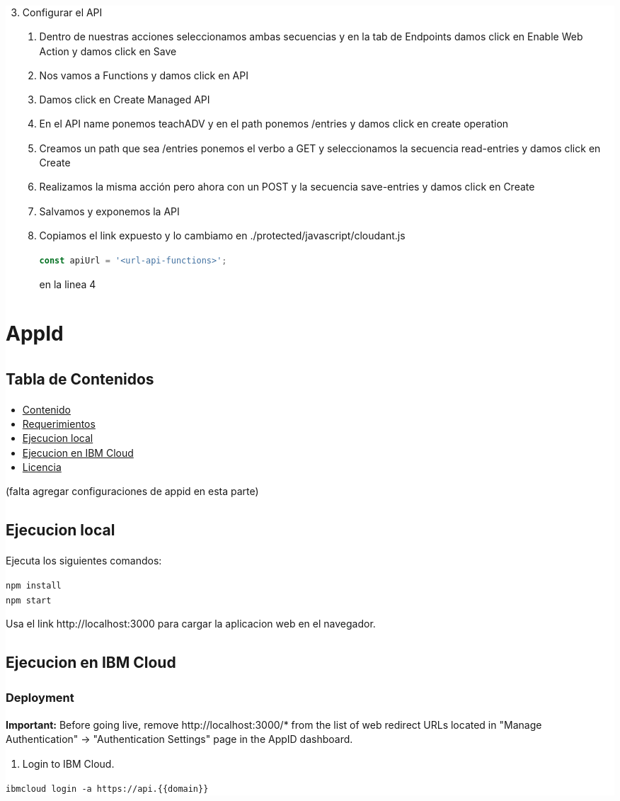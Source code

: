 3. Configurar el API
    1.	Dentro de nuestras acciones seleccionamos ambas secuencias y en la tab de Endpoints damos click en Enable Web Action y damos click en Save
    
    2.	Nos vamos a Functions y damos click en API
    
    3.	Damos click en Create Managed API
    4.	En el API name ponemos teachADV y en el path ponemos /entries y damos click en create operation
    
    5.	Creamos un path que sea /entries ponemos el verbo a GET y seleccionamos la secuencia read-entries y damos click en Create
    
    6.	Realizamos la misma acción pero ahora con un POST y la secuencia save-entries y damos click en Create
    7.	Salvamos y exponemos la API
    8. Copiamos el link expuesto y lo cambiamo en ./protected/javascript/cloudant.js
        ``` js
        const apiUrl = '<url-api-functions>';
        ```
        en la linea 4


    

# AppId

## Tabla de Contenidos
* [Contenido](#Contenido)
* [Requerimientos](#Requerimientos)
* [Ejecucion local](#Ejecucion-local)
* [Ejecucion en IBM Cloud](#Ejecucion-en-IBM-cloud)
* [Licencia](#Licencia)

(falta agregar configuraciones de appid en esta parte)
## Ejecucion local

Ejecuta los siguientes comandos:
```bash
npm install
npm start
```
Usa el link http://localhost:3000 para cargar la aplicacion web en el navegador.

## Ejecucion en IBM Cloud

### Deployment

**Important:** Before going live, remove http://localhost:3000/* from the list of web redirect URLs located in "Manage Authentication" -> "Authentication Settings" page in the AppID dashboard.

1. Login to IBM Cloud.

  `ibmcloud login -a https://api.{{domain}}`
